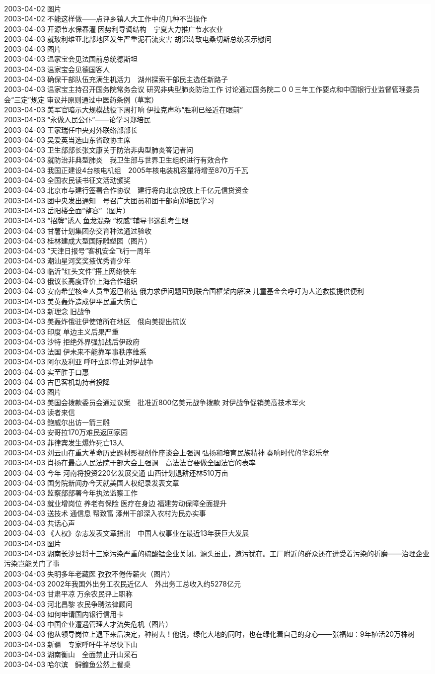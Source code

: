 2003-04-02 图片  
2003-04-02 不能这样做——点评乡镇人大工作中的几种不当操作  
2003-04-03 开源节水保春灌  因势利导调结构　宁夏大力推广节水农业  
2003-04-03 就玻利维亚北部地区发生严重泥石流灾害  胡锦涛致电桑切斯总统表示慰问  
2003-04-03 图片  
2003-04-03 温家宝会见法国前总统德斯坦  
2003-04-03 温家宝会见德国客人  
2003-04-03 确保干部队伍充满生机活力　湖州探索干部民主选任新路子  
2003-04-03 温家宝主持召开国务院常务会议  研究非典型肺炎防治工作  讨论通过国务院二００三年工作要点和中国银行业监督管理委员会“三定”规定  审议并原则通过中医药条例（草案）  
2003-04-03 美军官暗示大规模战役下周打响  伊拉克声称“胜利已经近在眼前”  
2003-04-03 “永做人民公仆”——论学习郑培民  
2003-04-03 王家瑞任中央对外联络部部长  
2003-04-03 吴爱英当选山东省政协主席  
2003-04-03 卫生部部长张文康关于防治非典型肺炎答记者问  
2003-04-03 就防治非典型肺炎　我卫生部与世界卫生组织进行有效合作  
2003-04-03 我国正建设4台核电机组　2005年核电装机容量将增至870万千瓦  
2003-04-03 全国农民读书征文活动颁奖  
2003-04-03 北京市与建行签署合作协议　建行将向北京投放上千亿元信贷资金  
2003-04-03 团中央发出通知　号召广大团员和团干部向郑培民学习  
2003-04-03 岳阳楼全面“整容”（图片）  
2003-04-03 “招牌”诱人  鱼龙混杂  “权威”辅导书迷乱考生眼  
2003-04-03 甘薯计划集团杂交育种法通过验收  
2003-04-03 桂林建成大型国际雕塑园（图片）  
2003-04-03 “天津日报号”客机安全飞行一周年  
2003-04-03 潮汕星河奖奖掖优秀青少年  
2003-04-03 临沂“红头文件”搭上网络快车  
2003-04-03 俄议长高度评价上海合作组织  
2003-04-03 安南希望核查人员重返巴格达  俄力求伊问题回到联合国框架内解决  儿童基金会呼吁为人道救援提供便利  
2003-04-03 美英轰炸造成伊平民重大伤亡  
2003-04-03 新理念  旧战争  
2003-04-03 美轰炸俄驻伊使馆所在地区　俄向美提出抗议  
2003-04-03 印度  单边主义后果严重  
2003-04-03 沙特  拒绝外界强加战后伊政府  
2003-04-03 法国  伊未来不能靠军事秩序维系  
2003-04-03 阿尔及利亚  呼吁立即停止对伊战争  
2003-04-03 实至胜于口惠  
2003-04-03 古巴客机劫持者投降  
2003-04-03 图片  
2003-04-03 美国会拨款委员会通过议案　批准近800亿美元战争拨款  对伊战争促销美高技术军火  
2003-04-03 读者来信  
2003-04-03 鲍威尔出访一箭三雕  
2003-04-03 安哥拉170万难民返回家园  
2003-04-03 菲律宾发生爆炸死亡13人  
2003-04-03 刘云山在重大革命历史题材影视创作座谈会上强调  弘扬和培育民族精神  奏响时代的华彩乐章  
2003-04-03 肖扬在最高人民法院干部大会上强调　高法法官要做全国法官的表率  
2003-04-03 今年  河南将投资220亿发展交通  山西计划退耕还林510万亩  
2003-04-03 国务院新闻办今天就美国人权纪录发表文章  
2003-04-03 监察部部署今年执法监察工作  
2003-04-03 就业增岗位  养老有保险  医疗在身边  福建劳动保障全面提升  
2003-04-03 送技术  通信息  帮致富  涿州干部深入农村为民办实事  
2003-04-03 共话心声  
2003-04-03 《人权》杂志发表文章指出　中国人权事业在最近13年获巨大发展  
2003-04-03 图片  
2003-04-03 湖南长沙县将十三家污染严重的硫酸锰企业关闭。源头虽止，遗污犹在。工厂附近的群众还在遭受着污染的折磨——治理企业污染岂能关门了事  
2003-04-03 失明多年老藏医  孜孜不倦传薪火（图片）  
2003-04-03 2002年我国外出务工农民近亿人　外出务工总收入约5278亿元  
2003-04-03 甘肃平凉  万余农民评上职称  
2003-04-03 河北昌黎  农民争聘法律顾问  
2003-04-03 如何申请国内银行信用卡  
2003-04-03 中国企业遭遇管理人才流失危机（图片）  
2003-04-03 他从领导岗位上退下来后决定，种树去！他说，绿化大地的同时，也在绿化着自己的身心——张福如：9年植活20万株树  
2003-04-03 新疆　专家呼吁牛羊尽快下山  
2003-04-03 湖南衡山　全面禁止开山采石  
2003-04-03 哈尔滨　鲟鳇鱼公然上餐桌  